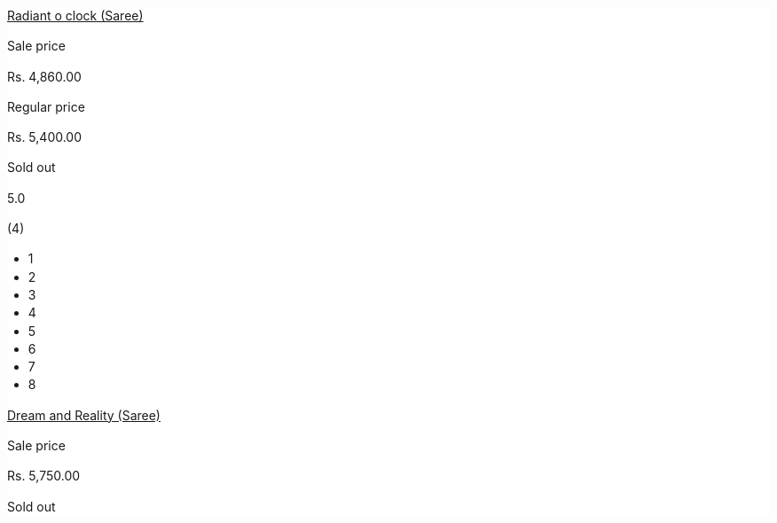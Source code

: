 [Radiant o clock (Saree)](/products/radiant-o-clock)

Sale price

Rs. 4,860.00

Regular price

Rs. 5,400.00

Sold out

5.0

(4)

[](/products/dream-and-reality)

[](/products/dream-and-reality)

[](/products/dream-and-reality)

[](/products/dream-and-reality)

[](/products/dream-and-reality)

[](/products/dream-and-reality)

[](/products/dream-and-reality)

[](/products/dream-and-reality)

[](/products/dream-and-reality)

- 1
- 2
- 3
- 4
- 5
- 6
- 7
- 8

[Dream and Reality (Saree)](/products/dream-and-reality)

Sale price

Rs. 5,750.00

Sold out

[](/products/love-and-serendipity)

[](/products/love-and-serendipity)

[](/products/love-and-serendipity)

[](/products/love-and-serendipity)

[](/products/love-and-serendipity)

[](/products/love-and-serendipity)

[](/products/love-and-serendipity)
